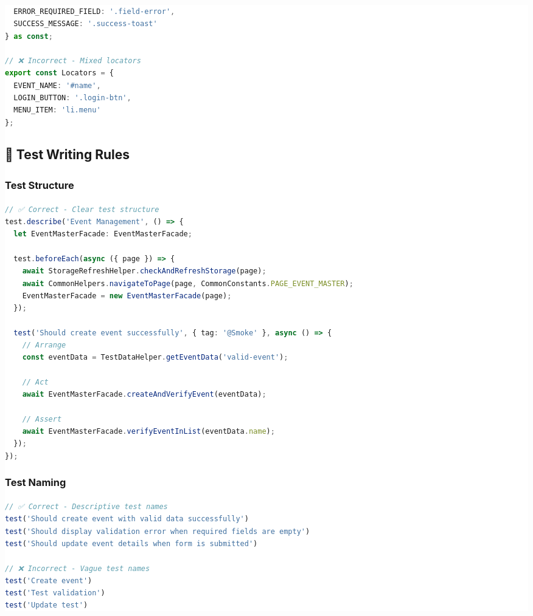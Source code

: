 ```typescript
  ERROR_REQUIRED_FIELD: '.field-error',
  SUCCESS_MESSAGE: '.success-toast'
} as const;

// ❌ Incorrect - Mixed locators
export const Locators = {
  EVENT_NAME: '#name',
  LOGIN_BUTTON: '.login-btn',
  MENU_ITEM: 'li.menu'
};
```

## 🧪 Test Writing Rules

### Test Structure
```typescript
// ✅ Correct - Clear test structure
test.describe('Event Management', () => {
  let EventMasterFacade: EventMasterFacade;

  test.beforeEach(async ({ page }) => {
    await StorageRefreshHelper.checkAndRefreshStorage(page);
    await CommonHelpers.navigateToPage(page, CommonConstants.PAGE_EVENT_MASTER);
    EventMasterFacade = new EventMasterFacade(page);
  });

  test('Should create event successfully', { tag: '@Smoke' }, async () => {
    // Arrange
    const eventData = TestDataHelper.getEventData('valid-event');
    
    // Act
    await EventMasterFacade.createAndVerifyEvent(eventData);
    
    // Assert
    await EventMasterFacade.verifyEventInList(eventData.name);
  });
});
```

### Test Naming
```typescript
// ✅ Correct - Descriptive test names
test('Should create event with valid data successfully')
test('Should display validation error when required fields are empty')
test('Should update event details when form is submitted')

// ❌ Incorrect - Vague test names
test('Create event')
test('Test validation')
test('Update test')
```

